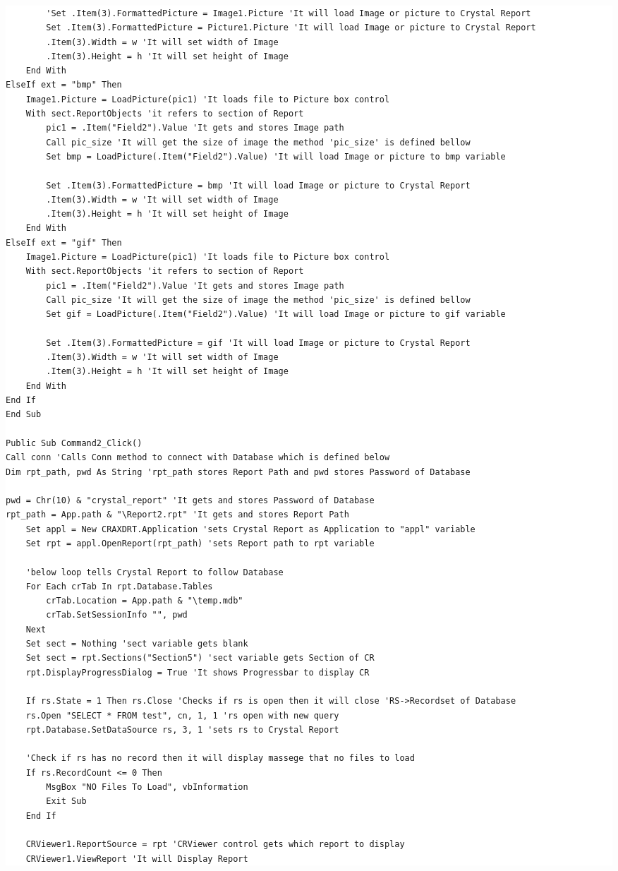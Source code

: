 ```
        'Set .Item(3).FormattedPicture = Image1.Picture 'It will load Image or picture to Crystal Report
        Set .Item(3).FormattedPicture = Picture1.Picture 'It will load Image or picture to Crystal Report
        .Item(3).Width = w 'It will set width of Image
        .Item(3).Height = h 'It will set height of Image
    End With
ElseIf ext = "bmp" Then
    Image1.Picture = LoadPicture(pic1) 'It loads file to Picture box control
    With sect.ReportObjects 'it refers to section of Report
        pic1 = .Item("Field2").Value 'It gets and stores Image path
        Call pic_size 'It will get the size of image the method 'pic_size' is defined bellow
        Set bmp = LoadPicture(.Item("Field2").Value) 'It will load Image or picture to bmp variable
        
        Set .Item(3).FormattedPicture = bmp 'It will load Image or picture to Crystal Report
        .Item(3).Width = w 'It will set width of Image
        .Item(3).Height = h 'It will set height of Image
    End With
ElseIf ext = "gif" Then
    Image1.Picture = LoadPicture(pic1) 'It loads file to Picture box control
    With sect.ReportObjects 'it refers to section of Report
        pic1 = .Item("Field2").Value 'It gets and stores Image path
        Call pic_size 'It will get the size of image the method 'pic_size' is defined bellow
        Set gif = LoadPicture(.Item("Field2").Value) 'It will load Image or picture to gif variable
        
        Set .Item(3).FormattedPicture = gif 'It will load Image or picture to Crystal Report
        .Item(3).Width = w 'It will set width of Image
        .Item(3).Height = h 'It will set height of Image
    End With
End If
End Sub

Public Sub Command2_Click()
Call conn 'Calls Conn method to connect with Database which is defined below
Dim rpt_path, pwd As String 'rpt_path stores Report Path and pwd stores Password of Database

pwd = Chr(10) & "crystal_report" 'It gets and stores Password of Database
rpt_path = App.path & "\Report2.rpt" 'It gets and stores Report Path
    Set appl = New CRAXDRT.Application 'sets Crystal Report as Application to "appl" variable
    Set rpt = appl.OpenReport(rpt_path) 'sets Report path to rpt variable

    'below loop tells Crystal Report to follow Database
    For Each crTab In rpt.Database.Tables
        crTab.Location = App.path & "\temp.mdb"
        crTab.SetSessionInfo "", pwd
    Next
    Set sect = Nothing 'sect variable gets blank
    Set sect = rpt.Sections("Section5") 'sect variable gets Section of CR
    rpt.DisplayProgressDialog = True 'It shows Progressbar to display CR

    If rs.State = 1 Then rs.Close 'Checks if rs is open then it will close 'RS->Recordset of Database
    rs.Open "SELECT * FROM test", cn, 1, 1 'rs open with new query
    rpt.Database.SetDataSource rs, 3, 1 'sets rs to Crystal Report

    'Check if rs has no record then it will display massege that no files to load
    If rs.RecordCount <= 0 Then
        MsgBox "NO Files To Load", vbInformation
        Exit Sub
    End If
    
    CRViewer1.ReportSource = rpt 'CRViewer control gets which report to display
    CRViewer1.ViewReport 'It will Display Report
```